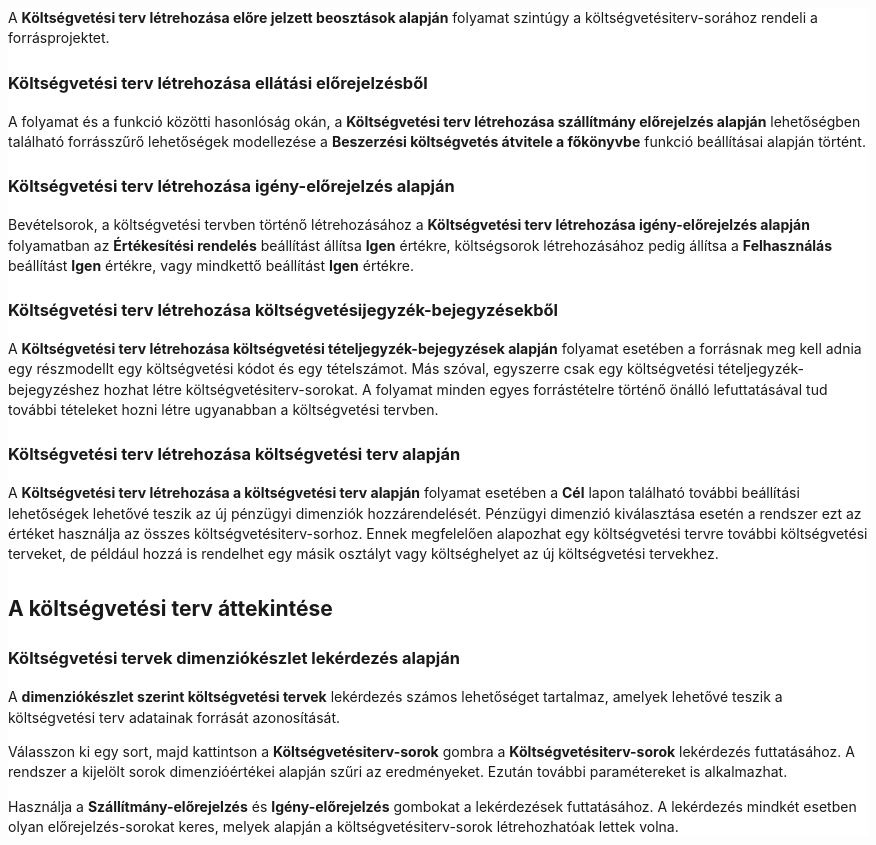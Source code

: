 A **Költségvetési terv létrehozása előre jelzett beosztások alapján** folyamat szintúgy a költségvetésiterv-sorához rendeli a forrásprojektet.

### <a name="generate-budget-plan-from-supply-forecast"></a>Költségvetési terv létrehozása ellátási előrejelzésből

A folyamat és a funkció közötti hasonlóság okán, a **Költségvetési terv létrehozása szállítmány előrejelzés alapján** lehetőségben található forrásszűrő lehetőségek modellezése a **Beszerzési költségvetés átvitele a főkönyvbe** funkció beállításai alapján történt.

### <a name="generate-budget-plan-from-demand-forecast"></a>Költségvetési terv létrehozása igény-előrejelzés alapján

Bevételsorok, a költségvetési tervben történő létrehozásához a **Költségvetési terv létrehozása igény-előrejelzés alapján** folyamatban az **Értékesítési rendelés** beállítást állítsa **Igen** értékre, költségsorok létrehozásához pedig állítsa a **Felhasználás** beállítást **Igen** értékre, vagy mindkettő beállítást **Igen** értékre.

### <a name="generate-budget-plan-from-budget-register-entries"></a>Költségvetési terv létrehozása költségvetésijegyzék-bejegyzésekből

A **Költségvetési terv létrehozása költségvetési tételjegyzék-bejegyzések alapján** folyamat esetében a forrásnak meg kell adnia egy részmodellt egy költségvetési kódot és egy tételszámot. Más szóval, egyszerre csak egy költségvetési tételjegyzék-bejegyzéshez hozhat létre költségvetésiterv-sorokat. A folyamat minden egyes forrástételre történő önálló lefuttatásával tud további tételeket hozni létre ugyanabban a költségvetési tervben.

### <a name="generate-budget-plan-from-budget-plan"></a>Költségvetési terv létrehozása költségvetési terv alapján

A **Költségvetési terv létrehozása a költségvetési terv alapján** folyamat esetében a **Cél** lapon található további beállítási lehetőségek lehetővé teszik az új pénzügyi dimenziók hozzárendelését. Pénzügyi dimenzió kiválasztása esetén a rendszer ezt az értéket használja az összes költségvetésiterv-sorhoz. Ennek megfelelően alapozhat egy költségvetési tervre további költségvetési terveket, de például hozzá is rendelhet egy másik osztályt vagy költséghelyet az új költségvetési tervekhez.

## <a name="looking-back-from-the-budget-plan"></a>A költségvetési terv áttekintése
### <a name="budget-plans-by-dimension-set-inquiry"></a>Költségvetési tervek dimenziókészlet lekérdezés alapján

A **dimenziókészlet szerint költségvetési tervek** lekérdezés számos lehetőséget tartalmaz, amelyek lehetővé teszik a költségvetési terv adatainak forrását azonosítását. 

Válasszon ki egy sort, majd kattintson a **Költségvetésiterv-sorok** gombra a **Költségvetésiterv-sorok** lekérdezés futtatásához. A rendszer a kijelölt sorok dimenzióértékei alapján szűri az eredményeket. Ezután további paramétereket is alkalmazhat. 

Használja a **Szállítmány-előrejelzés** és **Igény-előrejelzés** gombokat a lekérdezések futtatásához. A lekérdezés mindkét esetben olyan előrejelzés-sorokat keres, melyek alapján a költségvetésiterv-sorok létrehozhatóak lettek volna. 
